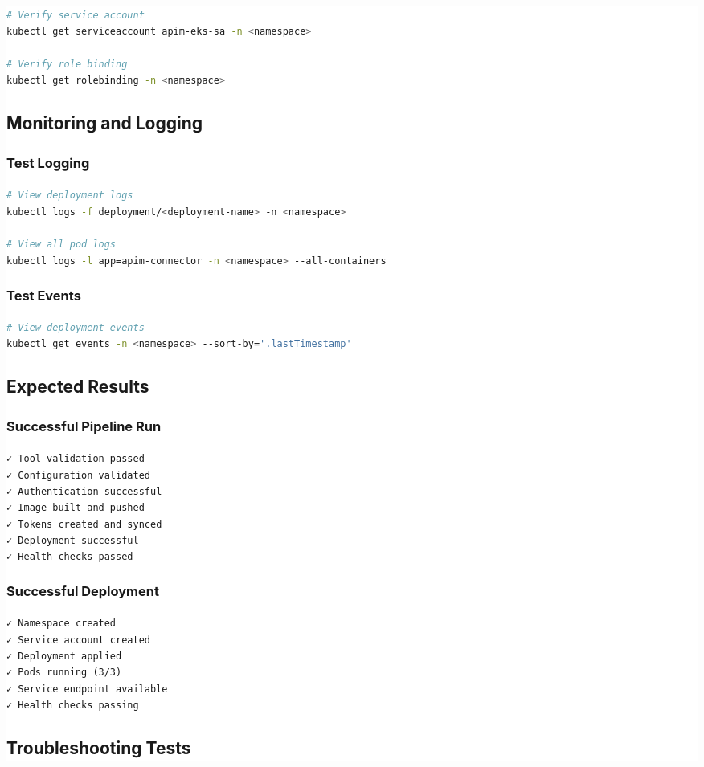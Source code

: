 ```bash
# Verify service account
kubectl get serviceaccount apim-eks-sa -n <namespace>

# Verify role binding
kubectl get rolebinding -n <namespace>
```

## Monitoring and Logging

### Test Logging

```bash
# View deployment logs
kubectl logs -f deployment/<deployment-name> -n <namespace>

# View all pod logs
kubectl logs -l app=apim-connector -n <namespace> --all-containers
```

### Test Events

```bash
# View deployment events
kubectl get events -n <namespace> --sort-by='.lastTimestamp'
```

## Expected Results

### Successful Pipeline Run

```
✓ Tool validation passed
✓ Configuration validated
✓ Authentication successful
✓ Image built and pushed
✓ Tokens created and synced
✓ Deployment successful
✓ Health checks passed
```

### Successful Deployment

```
✓ Namespace created
✓ Service account created
✓ Deployment applied
✓ Pods running (3/3)
✓ Service endpoint available
✓ Health checks passing
```

## Troubleshooting Tests
